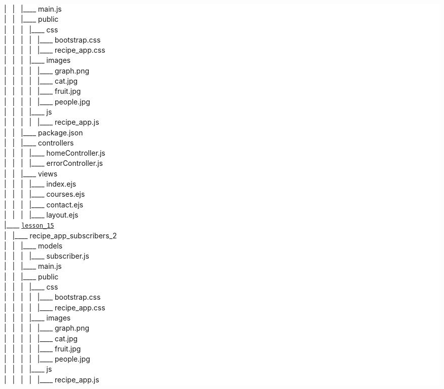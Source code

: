 | &nbsp; | &nbsp; |____ main.js  
| &nbsp; | &nbsp; |____ public  
| &nbsp; | &nbsp; | &nbsp; |____ css  
| &nbsp; | &nbsp; | &nbsp; | &nbsp; |____ bootstrap.css  
| &nbsp; | &nbsp; | &nbsp; | &nbsp; |____ recipe_app.css  
| &nbsp; | &nbsp; | &nbsp; |____ images  
| &nbsp; | &nbsp; | &nbsp; | &nbsp; |____ graph.png  
| &nbsp; | &nbsp; | &nbsp; | &nbsp; |____ cat.jpg  
| &nbsp; | &nbsp; | &nbsp; | &nbsp; |____ fruit.jpg  
| &nbsp; | &nbsp; | &nbsp; | &nbsp; |____ people.jpg  
| &nbsp; | &nbsp; | &nbsp; |____ js  
| &nbsp; | &nbsp; | &nbsp; | &nbsp; |____ recipe_app.js  
| &nbsp; | &nbsp; |____ package.json  
| &nbsp; | &nbsp; |____ controllers  
| &nbsp; | &nbsp; | &nbsp; |____ homeController.js  
| &nbsp; | &nbsp; | &nbsp; |____ errorController.js  
| &nbsp; | &nbsp; |____ views  
| &nbsp; | &nbsp; | &nbsp; |____ index.ejs  
| &nbsp; | &nbsp; | &nbsp; |____ courses.ejs  
| &nbsp; | &nbsp; | &nbsp; |____ contact.ejs  
| &nbsp; | &nbsp; | &nbsp; |____ layout.ejs  
|____ [`lesson_15`](./Unit_3/lesson_15/)  
| &nbsp; |____ recipe_app_subscribers_2  
| &nbsp; | &nbsp; |____ models  
| &nbsp; | &nbsp; | &nbsp; |____ subscriber.js  
| &nbsp; | &nbsp; |____ main.js  
| &nbsp; | &nbsp; |____ public  
| &nbsp; | &nbsp; | &nbsp; |____ css  
| &nbsp; | &nbsp; | &nbsp; | &nbsp; |____ bootstrap.css  
| &nbsp; | &nbsp; | &nbsp; | &nbsp; |____ recipe_app.css  
| &nbsp; | &nbsp; | &nbsp; |____ images  
| &nbsp; | &nbsp; | &nbsp; | &nbsp; |____ graph.png  
| &nbsp; | &nbsp; | &nbsp; | &nbsp; |____ cat.jpg  
| &nbsp; | &nbsp; | &nbsp; | &nbsp; |____ fruit.jpg  
| &nbsp; | &nbsp; | &nbsp; | &nbsp; |____ people.jpg  
| &nbsp; | &nbsp; | &nbsp; |____ js  
| &nbsp; | &nbsp; | &nbsp; | &nbsp; |____ recipe_app.js  